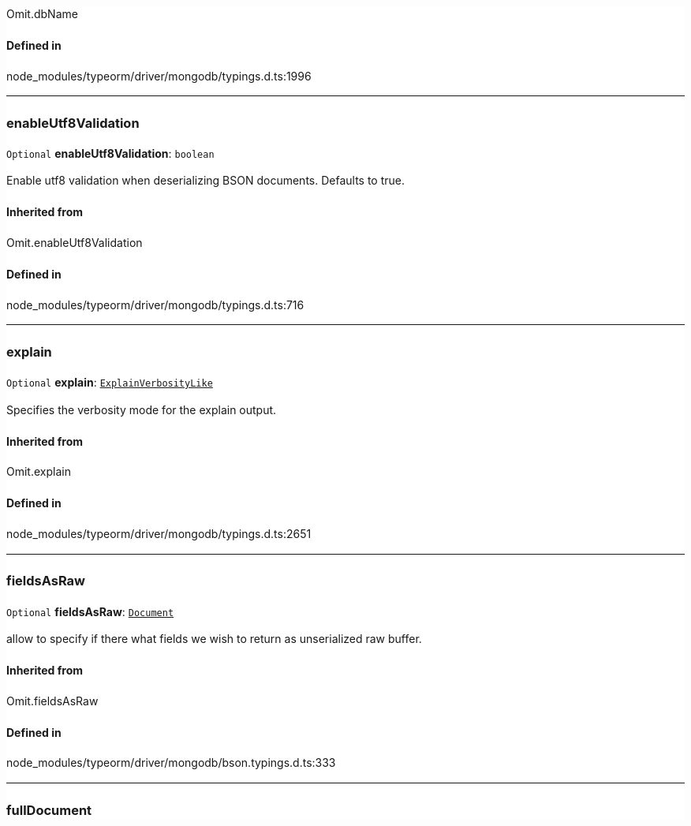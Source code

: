 Omit.dbName

#### Defined in

node_modules/typeorm/driver/mongodb/typings.d.ts:1996

___

### enableUtf8Validation

 `Optional` **enableUtf8Validation**: `boolean`

Enable utf8 validation when deserializing BSON documents.  Defaults to true.

#### Inherited from

Omit.enableUtf8Validation

#### Defined in

node_modules/typeorm/driver/mongodb/typings.d.ts:716

___

### explain

 `Optional` **explain**: [`ExplainVerbosityLike`](../types/ExplainVerbosityLike.md)

Specifies the verbosity mode for the explain output.

#### Inherited from

Omit.explain

#### Defined in

node_modules/typeorm/driver/mongodb/typings.d.ts:2651

___

### fieldsAsRaw

 `Optional` **fieldsAsRaw**: [`Document`](Document.md)

allow to specify if there what fields we wish to return as unserialized raw buffer.

#### Inherited from

Omit.fieldsAsRaw

#### Defined in

node_modules/typeorm/driver/mongodb/bson.typings.d.ts:333

___

### fullDocument
